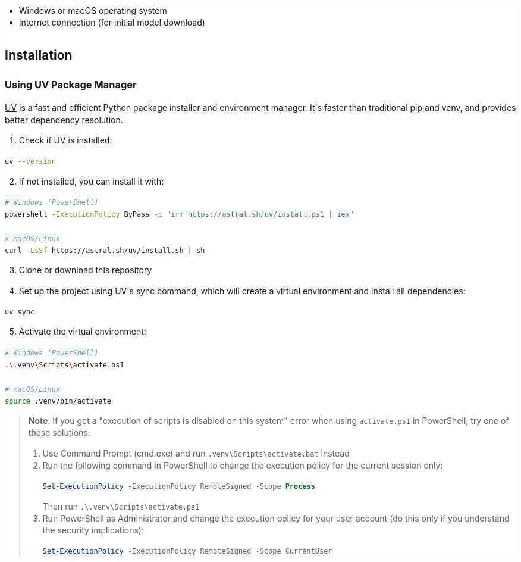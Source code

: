 - Windows or macOS operating system
- Internet connection (for initial model download)

## Installation

### Using UV Package Manager

[UV](https://github.com/astral-sh/uv) is a fast and efficient Python package installer and environment manager. It's faster than traditional pip and venv, and provides better dependency resolution.

1. Check if UV is installed:

```bash
uv --version
```

2. If not installed, you can install it with:

```bash
# Windows (PowerShell)
powershell -ExecutionPolicy ByPass -c "irm https://astral.sh/uv/install.ps1 | iex"

# macOS/Linux
curl -LsSf https://astral.sh/uv/install.sh | sh
```

3. Clone or download this repository

4. Set up the project using UV's sync command, which will create a virtual environment and install all dependencies:

```bash
uv sync
```

5. Activate the virtual environment:

```bash
# Windows (PowerShell)
.\.venv\Scripts\activate.ps1

# macOS/Linux
source .venv/bin/activate
```

> **Note**: If you get a "execution of scripts is disabled on this system" error when using `activate.ps1` in PowerShell, try one of these solutions:
> 
> 1. Use Command Prompt (cmd.exe) and run `.venv\Scripts\activate.bat` instead
> 2. Run the following command in PowerShell to change the execution policy for the current session only:
>    ```powershell
>    Set-ExecutionPolicy -ExecutionPolicy RemoteSigned -Scope Process
>    ```
>    Then run `.\.venv\Scripts\activate.ps1`
> 3. Run PowerShell as Administrator and change the execution policy for your user account (do this only if you understand the security implications):
>    ```powershell
>    Set-ExecutionPolicy -ExecutionPolicy RemoteSigned -Scope CurrentUser
>    ```
